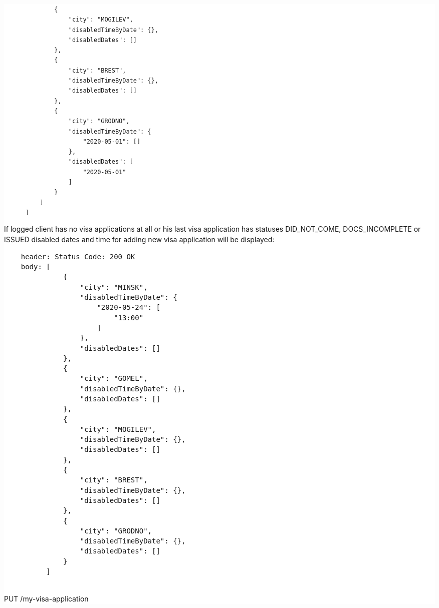                   {
                      "city": "MOGILEV",
                      "disabledTimeByDate": {},
                      "disabledDates": []
                  },
                  {
                      "city": "BREST",
                      "disabledTimeByDate": {},
                      "disabledDates": []
                  },
                  {
                      "city": "GRODNO",
                      "disabledTimeByDate": {
                          "2020-05-01": []
                      },
                      "disabledDates": [
                          "2020-05-01"
                      ]
                  }
              ]
          ]
  </pre>
  If logged client has no visa applications at all or his last visa application has statuses DID_NOT_COME, DOCS_INCOMPLETE
  or ISSUED disabled dates and time for adding new visa application will be displayed:
  <pre>
    header: Status Code: 200 OK
    body: [
              {
                  "city": "MINSK",
                  "disabledTimeByDate": {
                      "2020-05-24": [
                          "13:00"
                      ]
                  },
                  "disabledDates": []
              },
              {
                  "city": "GOMEL",
                  "disabledTimeByDate": {},
                  "disabledDates": []
              },
              {
                  "city": "MOGILEV",
                  "disabledTimeByDate": {},
                  "disabledDates": []
              },
              {
                  "city": "BREST",
                  "disabledTimeByDate": {},
                  "disabledDates": []
              },
              {
                  "city": "GRODNO",
                  "disabledTimeByDate": {},
                  "disabledDates": []
              }
          ]
  </pre>
  </td>
</tr>
<tr>
  <td>PUT</td>
  <td>/my-visa-application</td>